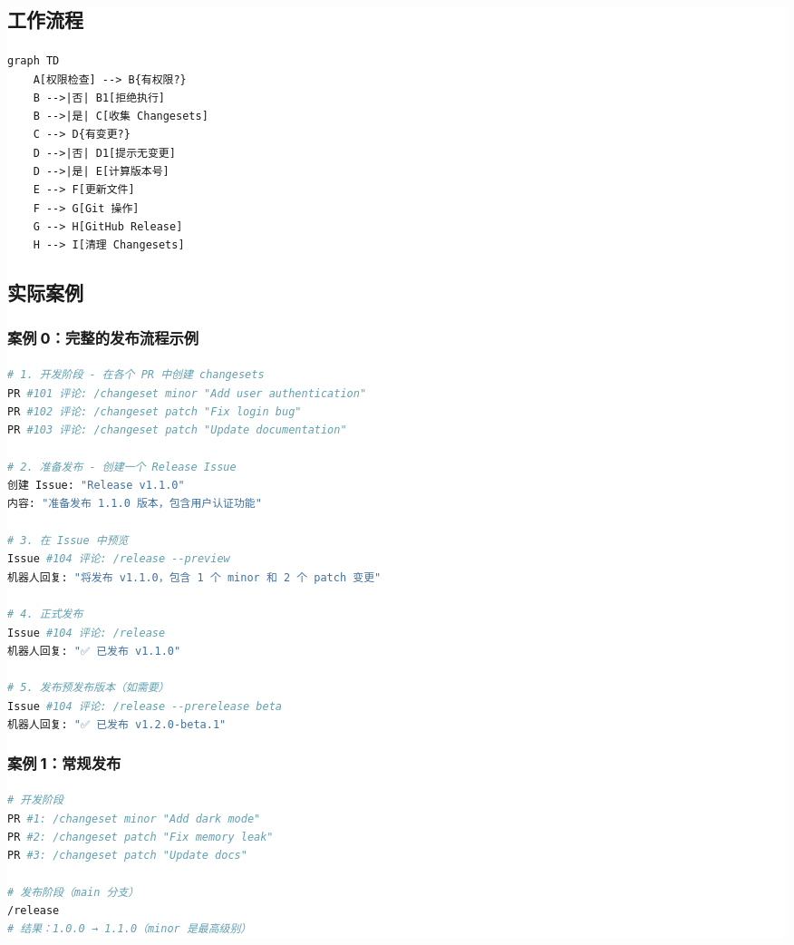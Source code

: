 ## 工作流程

```mermaid
graph TD
    A[权限检查] --> B{有权限?}
    B -->|否| B1[拒绝执行]
    B -->|是| C[收集 Changesets]
    C --> D{有变更?}
    D -->|否| D1[提示无变更]
    D -->|是| E[计算版本号]
    E --> F[更新文件]
    F --> G[Git 操作]
    G --> H[GitHub Release]
    H --> I[清理 Changesets]
```

## 实际案例

### 案例 0：完整的发布流程示例

```bash
# 1. 开发阶段 - 在各个 PR 中创建 changesets
PR #101 评论: /changeset minor "Add user authentication"
PR #102 评论: /changeset patch "Fix login bug"
PR #103 评论: /changeset patch "Update documentation"

# 2. 准备发布 - 创建一个 Release Issue
创建 Issue: "Release v1.1.0"
内容: "准备发布 1.1.0 版本，包含用户认证功能"

# 3. 在 Issue 中预览
Issue #104 评论: /release --preview
机器人回复: "将发布 v1.1.0，包含 1 个 minor 和 2 个 patch 变更"

# 4. 正式发布
Issue #104 评论: /release
机器人回复: "✅ 已发布 v1.1.0"

# 5. 发布预发布版本（如需要）
Issue #104 评论: /release --prerelease beta
机器人回复: "✅ 已发布 v1.2.0-beta.1"
```

### 案例 1：常规发布
```bash
# 开发阶段
PR #1: /changeset minor "Add dark mode"
PR #2: /changeset patch "Fix memory leak"
PR #3: /changeset patch "Update docs"

# 发布阶段（main 分支）
/release
# 结果：1.0.0 → 1.1.0（minor 是最高级别）
```
